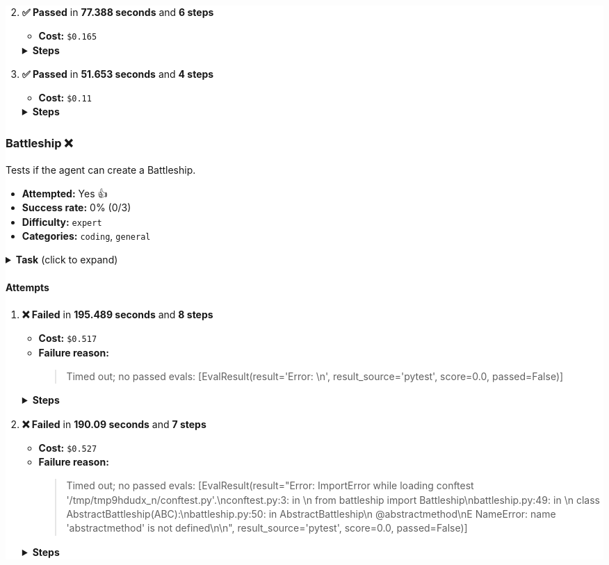 2. **✅ Passed** in **77.388 seconds** and **6 steps**

   - **Cost:** `$0.165`
   <details><summary><strong>Steps</strong></summary></details>

3. **✅ Passed** in **51.653 seconds** and **4 steps**

   - **Cost:** `$0.11`
   <details><summary><strong>Steps</strong></summary></details>

### Battleship ❌
Tests if the agent can create a Battleship.

- **Attempted:** Yes 👍
- **Success rate:** 0% (0/3)
- **Difficulty:** `expert`
- **Categories:** `coding`, `general`
<details><summary><strong>Task</strong> (click to expand)</summary></details>


#### Attempts

1. **❌ Failed** in **195.489 seconds** and **8 steps**

   - **Cost:** `$0.517`
   - **Failure reason:**
      > Timed out; no passed evals: [EvalResult(result='Error: \n', result_source='pytest', score=0.0, passed=False)]

   <details><summary><strong>Steps</strong></summary></details>

2. **❌ Failed** in **190.09 seconds** and **7 steps**

   - **Cost:** `$0.527`
   - **Failure reason:**
      > Timed out; no passed evals: [EvalResult(result="Error: ImportError while loading conftest '/tmp/tmp9hdudx_n/conftest.py'.\nconftest.py:3: in <module>\n    from battleship import Battleship\nbattleship.py:49: in <module>\n    class AbstractBattleship(ABC):\nbattleship.py:50: in AbstractBattleship\n    @abstractmethod\nE   NameError: name 'abstractmethod' is not defined\n\n", result_source='pytest', score=0.0, passed=False)]

   <details>
   <summary><strong>Steps</strong></summary>
   

   1. I'll start by creating the Python file where we'll implement the Battleship game. This is the first step in developing the game according to the provided specifications.
      
      Next Command: write_file(filename='battleship.py', contents='"""Implementation of the Battleship game according to specifications provided. This includes the definition of the `Battleship` class that adheres to the `AbstractBattleship` interface."""\n\n# Placeholder for the implementation of the Battleship game class.\n')

   2. `write_file(filename='battleship.py', contents='"""Implementation of the Battleship game according to specifications provided. This includes the definition of the `Battleship` class that adheres to the `AbstractBattleship` interface."""\n\n# Placeholder for the implementation of the Battleship game class.\n')` returned: File battleship.py has been written successfully.
      